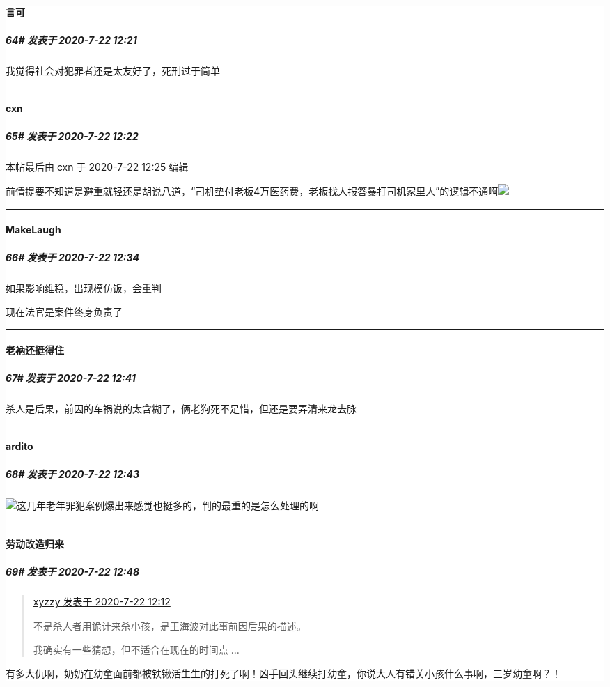 ####  言可  
##### 64#       发表于 2020-7-22 12:21


我觉得社会对犯罪者还是太友好了，死刑过于简单


-----

####  cxn  
##### 65#       发表于 2020-7-22 12:22


 本帖最后由 cxn 于 2020-7-22 12:25 编辑 

前情提要不知道是避重就轻还是胡说八道，“司机垫付老板4万医药费，老板找人报答暴打司机家里人”的逻辑不通啊<img src="https://static.saraba1st.com/image/smiley/face2017/125.png" referrerpolicy="no-referrer">


-----

####  MakeLaugh  
##### 66#       发表于 2020-7-22 12:34


如果影响维稳，出现模仿饭，会重判

现在法官是案件终身负责了


-----

####  老衲还挺得住  
##### 67#       发表于 2020-7-22 12:41


杀人是后果，前因的车祸说的太含糊了，俩老狗死不足惜，但还是要弄清来龙去脉


-----

####  ardito  
##### 68#       发表于 2020-7-22 12:43


<img src="https://static.saraba1st.com/image/smiley/face2017/009.gif" referrerpolicy="no-referrer">这几年老年罪犯案例爆出来感觉也挺多的，判的最重的是怎么处理的啊


-----

####  劳动改造归来  
##### 69#       发表于 2020-7-22 12:48


<blockquote><a href="httphttps://bbs.saraba1st.com/2b/forum.php?mod=redirect&amp;goto=findpost&amp;pid=48182421&amp;ptid=1950507" target="_blank">xyzzy 发表于 2020-7-22 12:12</a>

不是杀人者用诡计来杀小孩，是王海波对此事前因后果的描述。

我确实有一些猜想，但不适合在现在的时间点 ...</blockquote>
有多大仇啊，奶奶在幼童面前都被铁锹活生生的打死了啊！凶手回头继续打幼童，你说大人有错关小孩什么事啊，三岁幼童啊？！
